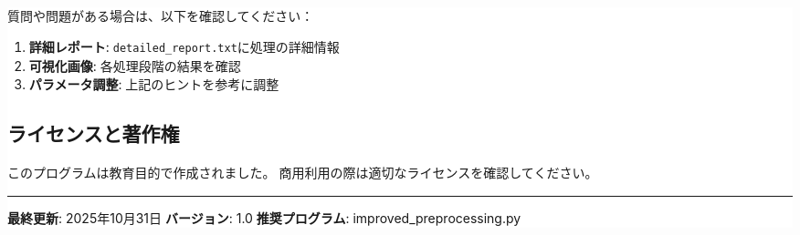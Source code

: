 質問や問題がある場合は、以下を確認してください：

1. **詳細レポート**: `detailed_report.txt`に処理の詳細情報
2. **可視化画像**: 各処理段階の結果を確認
3. **パラメータ調整**: 上記のヒントを参考に調整

## ライセンスと著作権

このプログラムは教育目的で作成されました。
商用利用の際は適切なライセンスを確認してください。

---

**最終更新**: 2025年10月31日
**バージョン**: 1.0
**推奨プログラム**: improved_preprocessing.py
